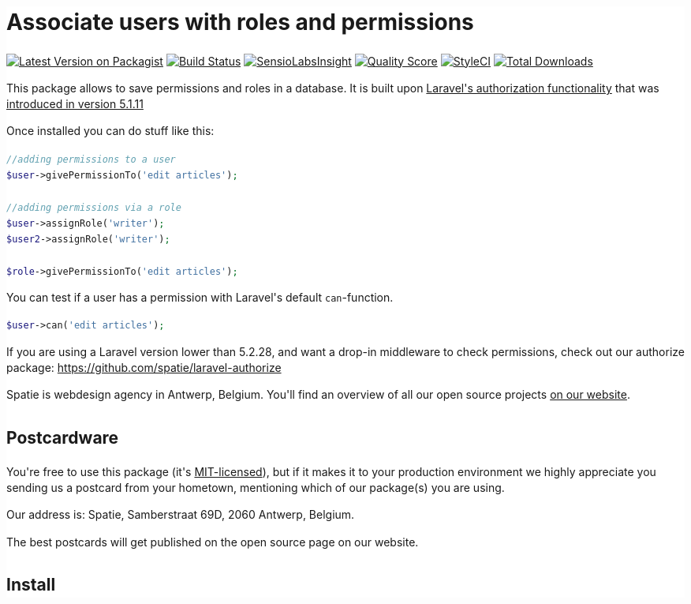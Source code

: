 # Associate users with roles and permissions

[![Latest Version on Packagist](https://img.shields.io/packagist/v/spatie/laravel-permission.svg?style=flat-square)](https://packagist.org/packages/spatie/laravel-permission)
[![Build Status](https://img.shields.io/travis/spatie/laravel-permission/master.svg?style=flat-square)](https://travis-ci.org/spatie/laravel-permission)
[![SensioLabsInsight](https://img.shields.io/sensiolabs/i/a25f93ac-5e8f-48c8-a9a1-5d3ef3f9e8f2.svg?style=flat-square)](https://insight.sensiolabs.com/projects/a25f93ac-5e8f-48c8-a9a1-5d3ef3f9e8f2)
[![Quality Score](https://img.shields.io/scrutinizer/g/spatie/laravel-permission.svg?style=flat-square)](https://scrutinizer-ci.com/g/spatie/laravel-permission)
[![StyleCI](https://styleci.io/repos/42480275/shield)](https://styleci.io/repos/42480275)
[![Total Downloads](https://img.shields.io/packagist/dt/spatie/laravel-permission.svg?style=flat-square)](https://packagist.org/packages/spatie/laravel-permission)

This package allows to save permissions and roles in a database. It is built upon [Laravel's
authorization functionality](http://laravel.com/docs/5.1/authorization) that
was [introduced in version 5.1.11](http://christoph-rumpel.com/2015/09/new-acl-features-in-laravel/)

Once installed you can do stuff like this:

```php
//adding permissions to a user
$user->givePermissionTo('edit articles');

//adding permissions via a role
$user->assignRole('writer');
$user2->assignRole('writer');

$role->givePermissionTo('edit articles');
```

You can test if a user has a permission with Laravel's default `can`-function.
```php
$user->can('edit articles');
```

If you are using a Laravel version lower than 5.2.28, and want a drop-in middleware to check permissions, check out our authorize package: https://github.com/spatie/laravel-authorize

Spatie is webdesign agency in Antwerp, Belgium. You'll find an overview of all 
our open source projects [on our website](https://spatie.be/opensource).

## Postcardware

You're free to use this package (it's [MIT-licensed](LICENSE.md)), but if it makes it to your production environment we highly appreciate you sending us a postcard from your hometown, mentioning which of our package(s) you are using.

Our address is: Spatie, Samberstraat 69D, 2060 Antwerp, Belgium.

The best postcards will get published on the open source page on our website.

## Install

